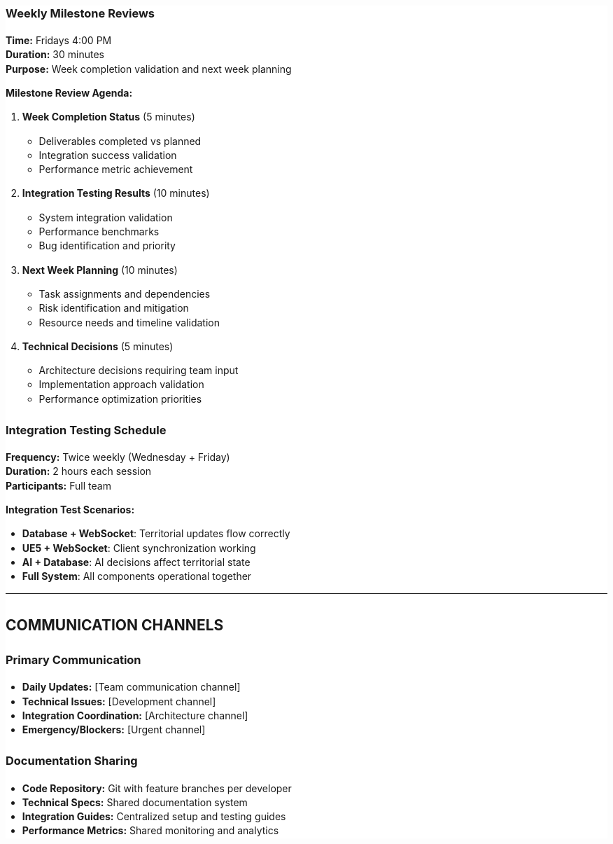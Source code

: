 ### **Weekly Milestone Reviews**
**Time:** Fridays 4:00 PM  
**Duration:** 30 minutes  
**Purpose:** Week completion validation and next week planning  

**Milestone Review Agenda:**
1. **Week Completion Status** (5 minutes)
   - Deliverables completed vs planned
   - Integration success validation
   - Performance metric achievement

2. **Integration Testing Results** (10 minutes)  
   - System integration validation
   - Performance benchmarks
   - Bug identification and priority

3. **Next Week Planning** (10 minutes)
   - Task assignments and dependencies
   - Risk identification and mitigation
   - Resource needs and timeline validation

4. **Technical Decisions** (5 minutes)
   - Architecture decisions requiring team input
   - Implementation approach validation
   - Performance optimization priorities

### **Integration Testing Schedule**
**Frequency:** Twice weekly (Wednesday + Friday)  
**Duration:** 2 hours each session  
**Participants:** Full team  

**Integration Test Scenarios:**
- **Database + WebSocket**: Territorial updates flow correctly
- **UE5 + WebSocket**: Client synchronization working
- **AI + Database**: AI decisions affect territorial state
- **Full System**: All components operational together

---

## **COMMUNICATION CHANNELS**

### **Primary Communication**
- **Daily Updates:** [Team communication channel]
- **Technical Issues:** [Development channel]  
- **Integration Coordination:** [Architecture channel]
- **Emergency/Blockers:** [Urgent channel]

### **Documentation Sharing**
- **Code Repository:** Git with feature branches per developer
- **Technical Specs:** Shared documentation system
- **Integration Guides:** Centralized setup and testing guides
- **Performance Metrics:** Shared monitoring and analytics
